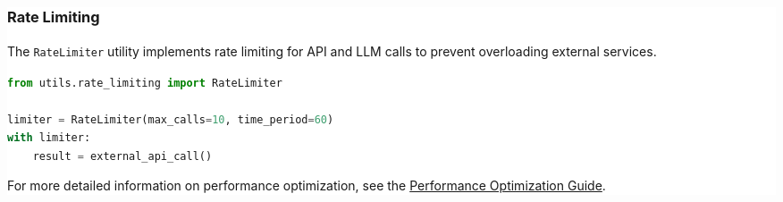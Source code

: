 ### Rate Limiting

The `RateLimiter` utility implements rate limiting for API and LLM calls to prevent overloading external services.

```python
from utils.rate_limiting import RateLimiter

limiter = RateLimiter(max_calls=10, time_period=60)
with limiter:
    result = external_api_call()
```

For more detailed information on performance optimization, see the [Performance Optimization Guide](../performance_optimization.md).
